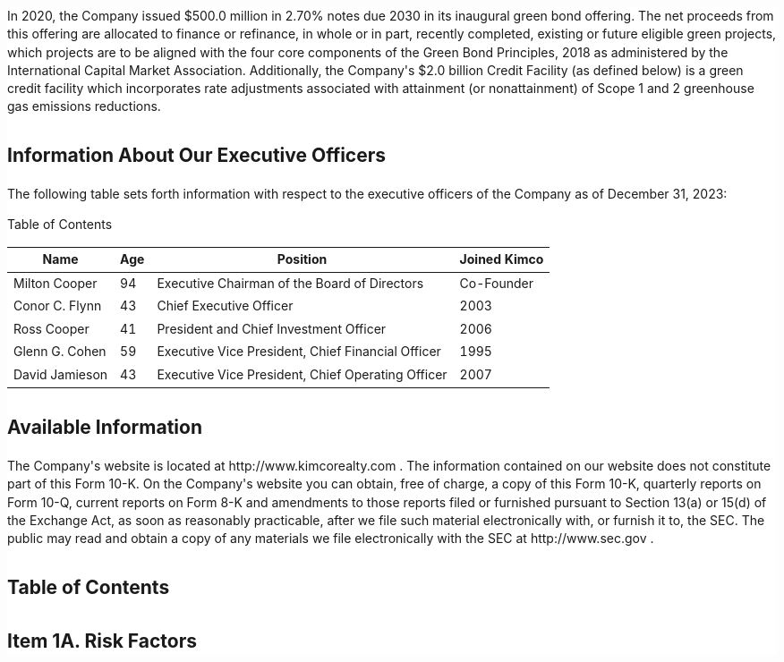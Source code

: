 <p>In 2020, the Company issued $500.0 million in 2.70% notes due 2030 in its inaugural green bond offering. The net proceeds from this offering are allocated to finance or refinance, in whole or in part, recently completed, existing or future eligible green projects, which projects are to be aligned with the four core components of the Green Bond Principles, 2018 as administered by the International Capital Market Association. Additionally, the Company's $2.0 billion Credit Facility (as defined below) is a green credit facility which incorporates rate adjustments associated with attainment (or nonattainment) of Scope 1 and 2 greenhouse gas emissions reductions.</p>
<h2>Information About Our Executive Officers</h2>
<p>The following table sets forth information with respect to the executive officers of the Company as of December 31, 2023:</p>
<p>Table of Contents</p>
<table>
<thead>
<tr>
<th>Name</th>
<th>Age</th>
<th>Position</th>
<th>Joined Kimco</th>
</tr>
</thead>
<tbody>
<tr>
<td>Milton Cooper</td>
<td>94</td>
<td>Executive Chairman of the Board of Directors</td>
<td>Co-Founder</td>
</tr>
<tr>
<td>Conor C. Flynn</td>
<td>43</td>
<td>Chief Executive Officer</td>
<td>2003</td>
</tr>
<tr>
<td>Ross Cooper</td>
<td>41</td>
<td>President and Chief Investment Officer</td>
<td>2006</td>
</tr>
<tr>
<td>Glenn G. Cohen</td>
<td>59</td>
<td>Executive Vice President, Chief Financial Officer</td>
<td>1995</td>
</tr>
<tr>
<td>David Jamieson</td>
<td>43</td>
<td>Executive Vice President, Chief Operating Officer</td>
<td>2007</td>
</tr>
</tbody>
</table>
<h2>Available Information</h2>
<p>The Company's website is located at http://www.kimcorealty.com . The information contained on our website does not constitute part of this Form 10-K. On the Company's website you can obtain, free of charge, a copy of this Form 10-K, quarterly reports on Form 10-Q, current reports on Form 8-K and amendments to those reports filed or furnished pursuant to Section 13(a) or 15(d) of the Exchange Act, as soon as reasonably practicable, after we file such material electronically with, or furnish it to, the SEC. The public may read and obtain a copy of any materials we file electronically with the SEC at http://www.sec.gov .</p>
<h2>Table of Contents</h2>
<h2>Item 1A. Risk Factors</h2>